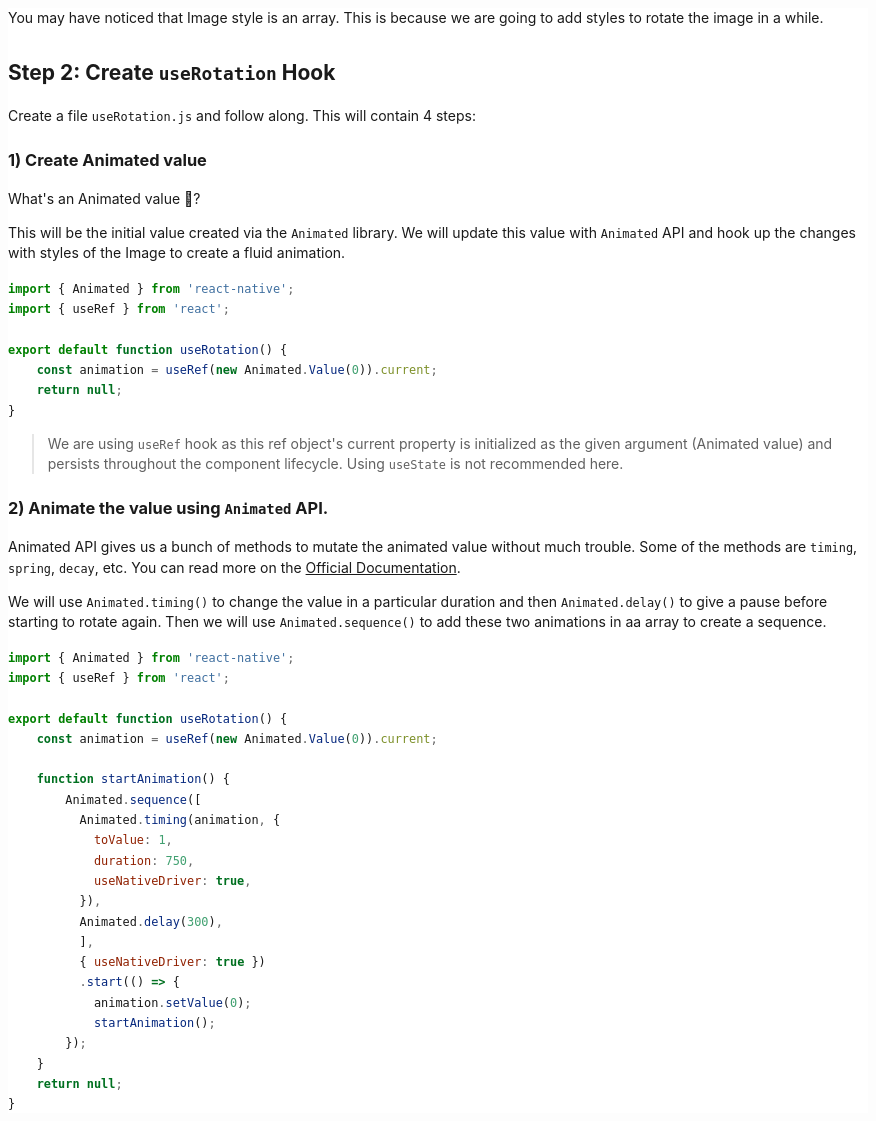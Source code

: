You may have noticed that Image style is an array. This is because we are going to add styles to rotate the image in a while.

## Step 2: Create `useRotation` Hook

Create a file `useRotation.js` and follow along. This will contain 4 steps:

### 1) Create Animated value

What's an Animated value 🤔?

This will be the initial value created via the `Animated` library. We will update this value with `Animated` API and hook up the changes with styles of the Image to create a fluid animation.

```js
import { Animated } from 'react-native';
import { useRef } from 'react';

export default function useRotation() {
    const animation = useRef(new Animated.Value(0)).current;
    return null;
}
```

> We are using `useRef` hook as this ref object's current property is initialized as the given argument (Animated value) and persists throughout the component lifecycle. Using `useState` is not recommended here.

### 2) Animate the value using `Animated` API.

Animated API gives us a bunch of methods to mutate the animated value without much trouble. Some of the methods are `timing`, `spring`, `decay`, etc. You can read more on the [Official Documentation](https://reactnative.dev/docs/animated).

We will use `Animated.timing()` to change the value in a particular duration and then `Animated.delay()` to give a pause before starting to rotate again. Then we will use `Animated.sequence()` to add these two animations in aa array to create a sequence.

```js
import { Animated } from 'react-native';
import { useRef } from 'react';

export default function useRotation() {
    const animation = useRef(new Animated.Value(0)).current;

    function startAnimation() {
        Animated.sequence([
          Animated.timing(animation, {
            toValue: 1,
            duration: 750,
            useNativeDriver: true,
          }),
          Animated.delay(300),
          ],
          { useNativeDriver: true })
          .start(() => {
            animation.setValue(0);
            startAnimation();
        });
    }
    return null;
}
```
